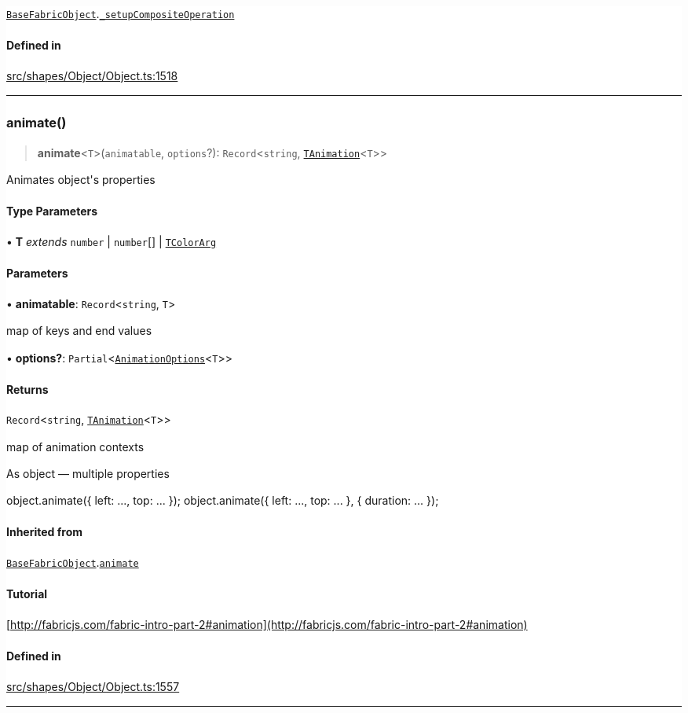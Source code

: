 [`BaseFabricObject`](/api/classes/basefabricobject/).[`_setupCompositeOperation`](/api/classes/basefabricobject/#_setupcompositeoperation)

#### Defined in

[src/shapes/Object/Object.ts:1518](https://github.com/fabricjs/fabric.js/blob/5c1240d8b4662e45868dd33f385f941de21c8e9c/src/shapes/Object/Object.ts#L1518)

***

### animate()

> **animate**\<`T`\>(`animatable`, `options`?): `Record`\<`string`, [`TAnimation`](/api/namespaces/util/type-aliases/tanimation/)\<`T`\>\>

Animates object's properties

#### Type Parameters

• **T** *extends* `number` \| `number`[] \| [`TColorArg`](/api/type-aliases/tcolorarg/)

#### Parameters

• **animatable**: `Record`\<`string`, `T`\>

map of keys and end values

• **options?**: `Partial`\<[`AnimationOptions`](/api/namespaces/util/type-aliases/animationoptions/)\<`T`\>\>

#### Returns

`Record`\<`string`, [`TAnimation`](/api/namespaces/util/type-aliases/tanimation/)\<`T`\>\>

map of animation contexts

As object — multiple properties

object.animate({ left: ..., top: ... });
object.animate({ left: ..., top: ... }, { duration: ... });

#### Inherited from

[`BaseFabricObject`](/api/classes/basefabricobject/).[`animate`](/api/classes/basefabricobject/#animate)

#### Tutorial

[http://fabricjs.com/fabric-intro-part-2#animation](http://fabricjs.com/fabric-intro-part-2#animation)

#### Defined in

[src/shapes/Object/Object.ts:1557](https://github.com/fabricjs/fabric.js/blob/5c1240d8b4662e45868dd33f385f941de21c8e9c/src/shapes/Object/Object.ts#L1557)

***
